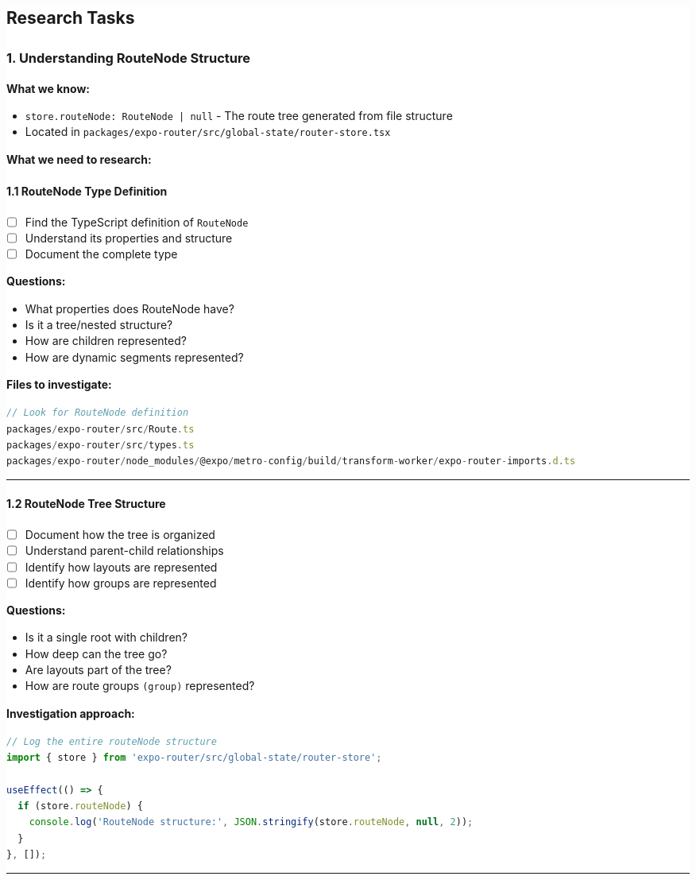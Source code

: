 
## Research Tasks

### 1. Understanding RouteNode Structure

**What we know:**
- `store.routeNode: RouteNode | null` - The route tree generated from file structure
- Located in `packages/expo-router/src/global-state/router-store.tsx`

**What we need to research:**

#### 1.1 RouteNode Type Definition
- [ ] Find the TypeScript definition of `RouteNode`
- [ ] Understand its properties and structure
- [ ] Document the complete type

**Questions:**
- What properties does RouteNode have?
- Is it a tree/nested structure?
- How are children represented?
- How are dynamic segments represented?

**Files to investigate:**
```typescript
// Look for RouteNode definition
packages/expo-router/src/Route.ts
packages/expo-router/src/types.ts
packages/expo-router/node_modules/@expo/metro-config/build/transform-worker/expo-router-imports.d.ts
```

---

#### 1.2 RouteNode Tree Structure
- [ ] Document how the tree is organized
- [ ] Understand parent-child relationships
- [ ] Identify how layouts are represented
- [ ] Identify how groups are represented

**Questions:**
- Is it a single root with children?
- How deep can the tree go?
- Are layouts part of the tree?
- How are route groups `(group)` represented?

**Investigation approach:**
```typescript
// Log the entire routeNode structure
import { store } from 'expo-router/src/global-state/router-store';

useEffect(() => {
  if (store.routeNode) {
    console.log('RouteNode structure:', JSON.stringify(store.routeNode, null, 2));
  }
}, []);
```

---